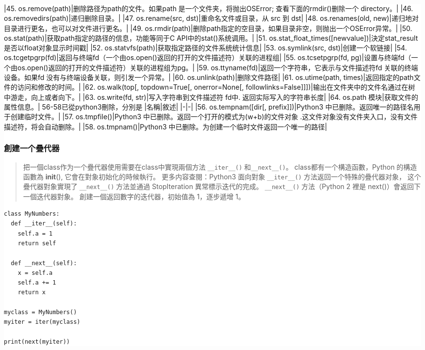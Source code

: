 |45. os.remove(path)|删除路径为path的文件。如果path 是一个文件夹，将抛出OSError; 查看下面的rmdir()删除一个 directory。|
|46. os.removedirs(path)|递归删除目录。|
|47. os.rename(src, dst)|重命名文件或目录，从 src 到 dst|
|48. os.renames(old, new)|递归地对目录进行更名，也可以对文件进行更名。|
|49. os.rmdir(path)|删除path指定的空目录，如果目录非空，则抛出一个OSError异常。|
|50. os.stat(path)|获取path指定的路径的信息，功能等同于C API中的stat()系统调用。|
|51. os.stat_float_times([newvalue])|決定stat_result是否以float对象显示时间戳|
|52. os.statvfs(path)|获取指定路径的文件系统统计信息|
|53. os.symlink(src, dst)|创建一个软链接|
|54. os.tcgetpgrp(fd)|返回与终端fd（一个由os.open()返回的打开的文件描述符）关联的进程组|
|55. os.tcsetpgrp(fd, pg)|设置与终端fd（一个由os.open()返回的打开的文件描述符）关联的进程组为pg。|
|59. os.ttyname(fd)|返回一个字符串，它表示与文件描述符fd 关联的终端设备。如果fd 没有与终端设备关联，则引发一个异常。|
|60. os.unlink(path)|删除文件路径|
|61. os.utime(path, times)|返回指定的path文件的访问和修改的时间。|
|62. os.walk(top[, topdown=True[, onerror=None[, followlinks=False]]])|输出在文件夹中的文件名通过在树中游走，向上或者向下。|
|63. os.write(fd, str)|写入字符串到文件描述符 fd中. 返回实际写入的字符串长度|
|64. os.path 模块|获取文件的属性信息。|
56-58已從python3刪除，分別是
|名稱|敘述|
|-|-|
|56. os.tempnam([dir[, prefix]])|Python3 中已删除。返回唯一的路径名用于创建临时文件。|
|57. os.tmpfile()|Python3 中已删除。返回一个打开的模式为(w+b)的文件对象 .这文件对象没有文件夹入口，没有文件描述符，将会自动删除。|
|58. os.tmpnam()|Python3 中已删除。为创建一个临时文件返回一个唯一的路径|




### 創建一个疊代器
>把一個class作为一个疊代器使用需要在class中實現兩個方法 `__iter__()` 和` __next__() `。
class都有一个構造函數，Python 的構造函數為 __init__(), 它會在對象初始化的時候執行。
更多内容查閱：Python3 面向對象
`__iter__()` 方法返回一个特殊的疊代器对象， 这个疊代器對象實現了 `__next__()` 方法並通過 StopIteration 異常標示迭代的完成。
`__next__()` 方法（Python 2 裡是 next()）會返回下一個迭代器對象。
創建一個返回數字的迭代器，初始值為 1，逐步遞增 1。
```python=
class MyNumbers:
  def __iter__(self):
    self.a = 1
    return self
 
  def __next__(self):
    x = self.a
    self.a += 1
    return x
 
myclass = MyNumbers()
myiter = iter(myclass)
 
print(next(myiter))
```